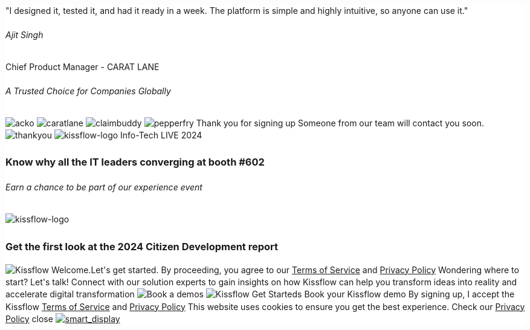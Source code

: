 "I designed it, tested it, and had it ready in a week. The platform is simple and highly intuitive, so anyone can use it."
###### Ajit Singh
Chief Product Manager - CARAT LANE
###### A Trusted Choice for Companies Globally
![acko](https://kissflow.com/hubfs/caratlane-1.svg)
![caratlane](https://kissflow.com/hubfs/claimbuddy.svg)
![claimbuddy](https://kissflow.com/hubfs/pepperfry-popup.svg)
![pepperfry](https://kissflow.com/hubfs/acko-1.svg)
Thank you for signing up
Someone from our team will contact you soon.
![thankyou](https://kissflow.com/hubfs/20215080/thankyou.svg)
![kissflow-logo](https://kissflow.com/hubfs/banner.webp)
Info-Tech LIVE 2024
### Know why all the IT leaders converging at booth #602
###### Earn a chance to be part of our experience event
![kissflow-logo](https://kissflow.com/hubfs/Citizen-development.webp)
### Get the first look at the 2024 Citizen Development report
![Kissflow](https://kissflow.com/hubfs/kissflow-logo.svg)
Welcome.Let's get started.
By proceeding, you agree to our [Terms of Service](https://kissflow.com/why-kissflow/<https:/kissflow.com/terms-of-service/> "Terms of Service") and [Privacy Policy](https://kissflow.com/why-kissflow/<https:/kissflow.com/privacy-policy/>)
Wondering where to start? Let's talk!
Connect with our solution experts to gain insights on how Kissflow can help you transform ideas into reality and accelerate digital transformation
![Book a demos](https://kissflow.com/hubfs/booka-a-demo.png)
![Kissflow Get Starteds](https://kissflow.com/hubfs/mob-banner.png)
Book your Kissflow demo
By signing up, I accept the Kissflow [Terms of Service](https://kissflow.com/why-kissflow/<https:/kissflow.com/terms-of-service/> "Terms of Service") and [Privacy Policy](https://kissflow.com/why-kissflow/<https:/kissflow.com/privacy-policy/>)
This website uses cookies to ensure you get the best experience. Check our [Privacy Policy](https://kissflow.com/why-kissflow/<https:/kissflow.com/privacy-policy/#cookies>)
close
[ ![smart_display](https://no-cache.hubspot.com/cta/default/20215080/interactive-182344507911.png) ](https://kissflow.com/why-kissflow/<https:/cta-service-cms2.hubspot.com/web-interactives/public/v1/track/redirect?encryptedPayload=AVxigLI3tVncsKulwz5URVXr0zF2WPhYYnEnNljZQuy8MNNRjybrNIDql6fm6xMSpa%2BsQNCUBToAwJDn16mpil708yifDEVAFXgOaZeXY7r%2FtC2iRoKsrW7DaKgNI%2BGF%2FxFN2NScSgmPZJ8usFvTLKDgJYdFJjriENBpq85%2Bljjiaiiq3LBA08DRf5Ypg%2BHUpw%3D%3D&webInteractiveContentId=182344507911&portalId=20215080> "Kissflow Intelligent Agent")